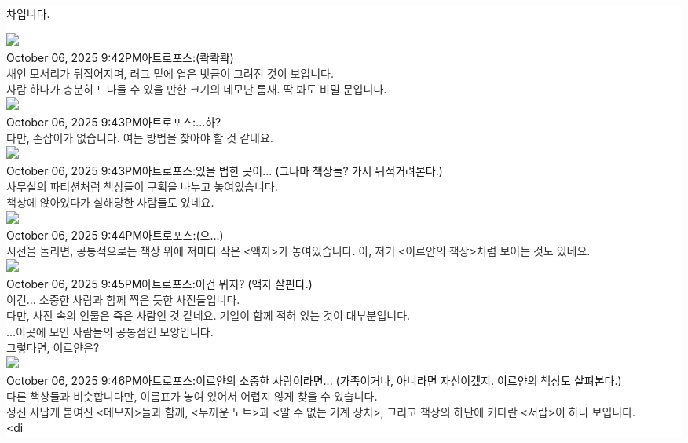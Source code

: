 차입니다.</span></div><div class="general ch-아트로포스 msg"><div class="spacer"></div><div class="avatar"><img src="https://blog.kakaocdn.net/dna/nuwEJ/btsQ5hbpwUg/AAAAAAAAAAAAAAAAAAAAANPwhe1JfszHb_8uwEPoWAc5PY1BAgfZn9z1VRTqZJoR/img.png?credential=yqXZFxpELC7KVnFOS48ylbz2pIh7yKj8&amp;expires=1761922799&amp;allow_ip=&amp;allow_referer=&amp;signature=GuB1TjRnIhFGBC4mZ%2FJWQf1J%2FeY%3D" class=""></div><span class="tstamp">October 06, 2025 9:42PM</span><span class="by">아트로포스:</span>(콱콱콱)</div><div class="desc msg"><div class="spacer"></div> <span class="" style="text-decoration: none ; font-style: normal ; color: #333333">채인 모서리가 뒤집어지며, 러그 밑에 옅은 빗금이 그려진 것이 보입니다.</span></div><div class="desc msg"><div class="spacer"></div> <span class="" style="text-decoration: none ; font-style: normal ; color: #333333">사람 하나가 충분히 드나들 수 있을 만한 크기의 네모난 틈새. 딱 봐도 비밀 문입니다.</span></div><div class="general ch-아트로포스 msg"><div class="spacer"></div><div class="avatar"><img src="https://blog.kakaocdn.net/dna/nuwEJ/btsQ5hbpwUg/AAAAAAAAAAAAAAAAAAAAANPwhe1JfszHb_8uwEPoWAc5PY1BAgfZn9z1VRTqZJoR/img.png?credential=yqXZFxpELC7KVnFOS48ylbz2pIh7yKj8&amp;expires=1761922799&amp;allow_ip=&amp;allow_referer=&amp;signature=GuB1TjRnIhFGBC4mZ%2FJWQf1J%2FeY%3D" class=""></div><span class="tstamp">October 06, 2025 9:43PM</span><span class="by">아트로포스:</span>...하?</div><div class="desc msg"><div class="spacer"></div> <span class="" style="text-decoration: none ; font-style: normal ; color: #333333">다만, 손잡이가 없습니다. 여는 방법을 찾아야 할 것 같네요.</span></div><div class="general ch-아트로포스 msg"><div class="spacer"></div><div class="avatar"><img src="https://blog.kakaocdn.net/dna/nuwEJ/btsQ5hbpwUg/AAAAAAAAAAAAAAAAAAAAANPwhe1JfszHb_8uwEPoWAc5PY1BAgfZn9z1VRTqZJoR/img.png?credential=yqXZFxpELC7KVnFOS48ylbz2pIh7yKj8&amp;expires=1761922799&amp;allow_ip=&amp;allow_referer=&amp;signature=GuB1TjRnIhFGBC4mZ%2FJWQf1J%2FeY%3D" class=""></div><span class="tstamp">October 06, 2025 9:43PM</span><span class="by">아트로포스:</span>있을 법한 곳이... (그나마 책상들? 가서 뒤적거려본다.)</div><div class="desc msg"><div class="spacer"></div> <span class="" style="text-decoration: none ; font-style: normal ; color: #333333">사무실의 파티션처럼 책상들이 구획을 나누고 놓여있습니다.</span></div><div class="desc msg"><div class="spacer"></div> <span class="" style="text-decoration: none ; font-style: normal ; color: #333333">책상에 앉아있다가 살해당한 사람들도 있네요.</span></div><div class="general ch-아트로포스 msg"><div class="spacer"></div><div class="avatar"><img src="https://blog.kakaocdn.net/dna/nuwEJ/btsQ5hbpwUg/AAAAAAAAAAAAAAAAAAAAANPwhe1JfszHb_8uwEPoWAc5PY1BAgfZn9z1VRTqZJoR/img.png?credential=yqXZFxpELC7KVnFOS48ylbz2pIh7yKj8&amp;expires=1761922799&amp;allow_ip=&amp;allow_referer=&amp;signature=GuB1TjRnIhFGBC4mZ%2FJWQf1J%2FeY%3D" class=""></div><span class="tstamp">October 06, 2025 9:44PM</span><span class="by">아트로포스:</span>(으...)</div><div class="desc msg"><div class="spacer"></div> <span class="" style="text-decoration: none ; font-style: normal ; color: #333333">시선을 돌리면, 공통적으로는 책상 위에 저마다 작은 &lt;액자&gt;가 놓여있습니다. 아, 저기 &lt;이르얀의 책상&gt;처럼 보이는 것도 있네요.</span></div><div class="general ch-아트로포스 msg"><div class="spacer"></div><div class="avatar"><img src="https://blog.kakaocdn.net/dna/nuwEJ/btsQ5hbpwUg/AAAAAAAAAAAAAAAAAAAAANPwhe1JfszHb_8uwEPoWAc5PY1BAgfZn9z1VRTqZJoR/img.png?credential=yqXZFxpELC7KVnFOS48ylbz2pIh7yKj8&amp;expires=1761922799&amp;allow_ip=&amp;allow_referer=&amp;signature=GuB1TjRnIhFGBC4mZ%2FJWQf1J%2FeY%3D" class=""></div><span class="tstamp">October 06, 2025 9:45PM</span><span class="by">아트로포스:</span>이건 뭐지? (액자 살핀다.)</div><div class="desc msg"><div class="spacer"></div> <span class="" style="text-decoration: none ; font-style: normal ; color: #333333">이건… 소중한 사람과 함께 찍은 듯한 사진들입니다.</span></div><div class="desc msg"><div class="spacer"></div> <span class="" style="text-decoration: none ; font-style: normal ; color: #333333">다만, 사진 속의 인물은 죽은 사람인 것 같네요. 기일이 함께 적혀 있는 것이 대부분입니다.</span></div><div class="desc msg"><div class="spacer"></div> <span class="" style="text-decoration: none ; font-style: normal ; color: #333333">…이곳에 모인 사람들의 공통점인 모양입니다.</span></div><div class="desc msg"><div class="spacer"></div> <span class="" style="text-decoration: none ; font-style: normal ; color: #333333">그렇다면, 이르얀은?</span></div><div class="general ch-아트로포스 msg"><div class="spacer"></div><div class="avatar"><img src="https://blog.kakaocdn.net/dna/nuwEJ/btsQ5hbpwUg/AAAAAAAAAAAAAAAAAAAAANPwhe1JfszHb_8uwEPoWAc5PY1BAgfZn9z1VRTqZJoR/img.png?credential=yqXZFxpELC7KVnFOS48ylbz2pIh7yKj8&amp;expires=1761922799&amp;allow_ip=&amp;allow_referer=&amp;signature=GuB1TjRnIhFGBC4mZ%2FJWQf1J%2FeY%3D" class=""></div><span class="tstamp">October 06, 2025 9:46PM</span><span class="by">아트로포스:</span>이르얀의 소중한 사람이라면... (가족이거나, 아니라면 자신이겠지. 이르얀의 책상도 살펴본다.)</div><div class="desc msg"><div class="spacer"></div> <span class="" style="text-decoration: none ; font-style: normal ; color: #333333">다른 책상들과 비슷합니다만, 이름표가 놓여 있어서 어렵지 않게 찾을 수 있습니다.</span></div><div class="desc msg"><div class="spacer"></div> <span class="" style="text-decoration: none ; font-style: normal ; color: #333333">정신 사납게 붙여진 &lt;메모지&gt;들과 함께, &lt;두꺼운 노트&gt;과 &lt;알 수 없는 기계 장치&gt;, 그리고 책상의 하단에 커다란 &lt;서랍&gt;이 하나 보입니다.</span></div><div class="general ch-아트로포스 msg"><di
